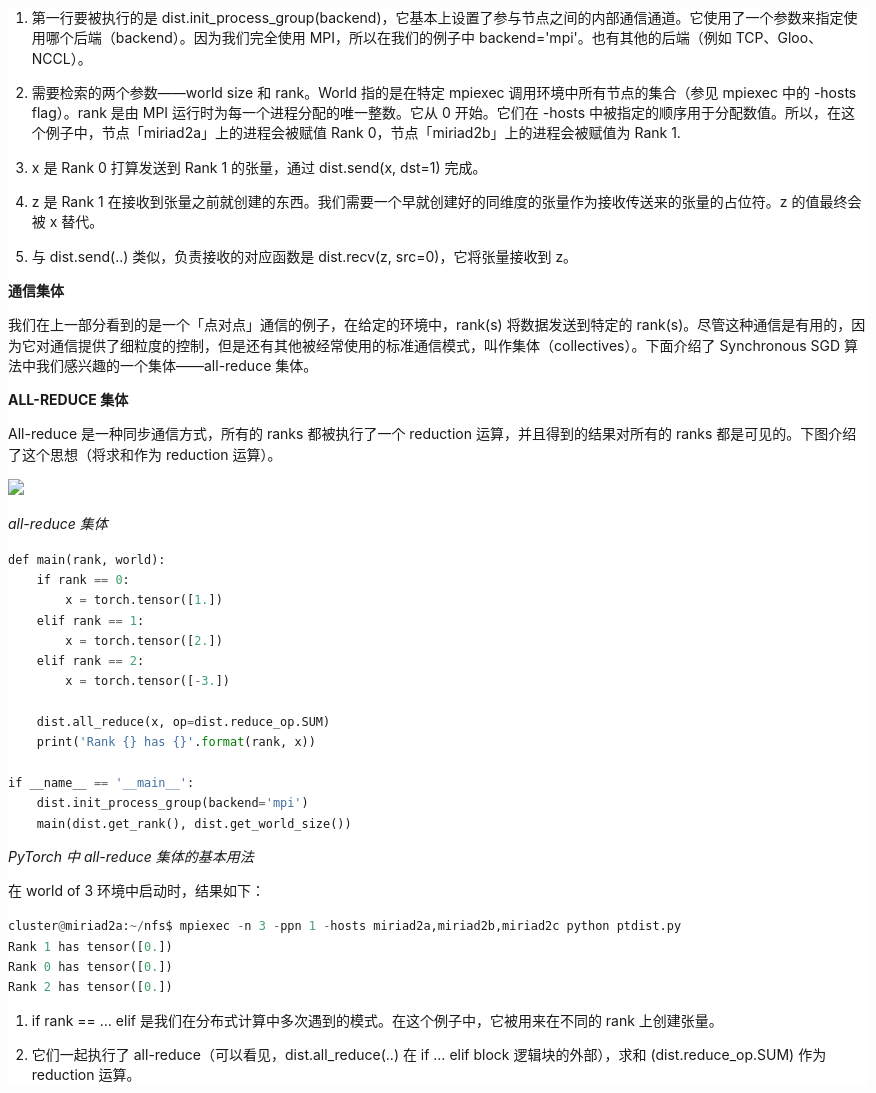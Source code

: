 1.  第一行要被执行的是 dist.init_process_group(backend)，它基本上设置了参与节点之间的内部通信通道。它使用了一个参数来指定使用哪个后端（backend）。因为我们完全使用 MPI，所以在我们的例子中 backend='mpi'。也有其他的后端（例如 TCP、Gloo、NCCL）。

2.  需要检索的两个参数——world size 和 rank。World 指的是在特定 mpiexec 调用环境中所有节点的集合（参见 mpiexec 中的 -hosts flag）。rank 是由 MPI 运行时为每一个进程分配的唯一整数。它从 0 开始。它们在 -hosts 中被指定的顺序用于分配数值。所以，在这个例子中，节点「miriad2a」上的进程会被赋值 Rank 0，节点「miriad2b」上的进程会被赋值为 Rank 1.

3.  x 是 Rank 0 打算发送到 Rank 1 的张量，通过 dist.send(x, dst=1) 完成。

4.  z 是 Rank 1 在接收到张量之前就创建的东西。我们需要一个早就创建好的同维度的张量作为接收传送来的张量的占位符。z 的值最终会被 x 替代。

5.  与 dist.send(..) 类似，负责接收的对应函数是 dist.recv(z, src=0)，它将张量接收到 z。

**通信集体**

我们在上一部分看到的是一个「点对点」通信的例子，在给定的环境中，rank(s) 将数据发送到特定的 rank(s)。尽管这种通信是有用的，因为它对通信提供了细粒度的控制，但是还有其他被经常使用的标准通信模式，叫作集体（collectives）。下面介绍了 Synchronous SGD 算法中我们感兴趣的一个集体——all-reduce 集体。

**ALL-REDUCE 集体**

All-reduce 是一种同步通信方式，所有的 ranks 都被执行了一个 reduction 运算，并且得到的结果对所有的 ranks 都是可见的。下图介绍了这个思想（将求和作为 reduction 运算）。

![](../Images/fad7c9f4475326047758b3bb13f7c63e.jpg)

*all-reduce 集体*

```py
def main(rank, world):
    if rank == 0:
        x = torch.tensor([1.])
    elif rank == 1:
        x = torch.tensor([2.])
    elif rank == 2:
        x = torch.tensor([-3.])

    dist.all_reduce(x, op=dist.reduce_op.SUM)
    print('Rank {} has {}'.format(rank, x))

if __name__ == '__main__':
    dist.init_process_group(backend='mpi')
    main(dist.get_rank(), dist.get_world_size()) 
```

*PyTorch 中 all-reduce 集体的基本用法*

在 world of 3 环境中启动时，结果如下：

```py
cluster@miriad2a:~/nfs$ mpiexec -n 3 -ppn 1 -hosts miriad2a,miriad2b,miriad2c python ptdist.py
Rank 1 has tensor([0.])
Rank 0 has tensor([0.])
Rank 2 has tensor([0.]) 
```

1.  if rank == <some rank> … elif 是我们在分布式计算中多次遇到的模式。在这个例子中，它被用来在不同的 rank 上创建张量。

2.  它们一起执行了 all-reduce（可以看见，dist.all_reduce(..) 在 if … elif block 逻辑块的外部），求和 (dist.reduce_op.SUM) 作为 reduction 运算。
